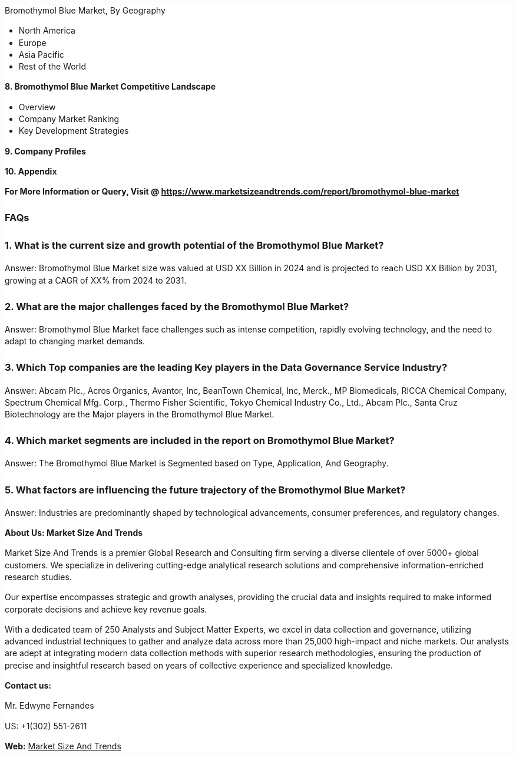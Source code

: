 Bromothymol Blue Market, By Geography</span></strong></p></div><div class="" data-test-id=""><ul><li><span class="">North America</span></li><li><span class="">Europe</span></li><li><span class="">Asia Pacific</span></li><li><span class="">Rest of the World</span></li></ul></div><div class="" data-test-id=""><p><strong><span class="">8. Bromothymol Blue Market Competitive Landscape</span></strong></p></div><div class="" data-test-id=""><ul><li><span class="">Overview</span></li><li><span class="">Company Market Ranking</span></li><li><span class="">Key Development Strategies</span></li></ul></div><div class="" data-test-id=""><p><strong><span class="">9. Company Profiles</span></strong></p></div><div class="" data-test-id=""><p><strong><span class="">10. Appendix</span></strong></p></div><div class="" data-test-id=""><p><strong><span class="">For More Information or Query, Visit @ <a href="https://www.marketsizeandtrends.com/report/bromothymol-blue-market" target="_blank">https://www.marketsizeandtrends.com/report/bromothymol-blue-market</a></span></strong></p></div><div class="" data-test-id=""><div class="article-main__content" data-test-id="publishing-text-block"><h3><strong><span class="">FAQs</span></strong></h3></div><div class="article-main__content" data-test-id="publishing-text-block"><h3><span class="">1. What is the current size and growth potential of the Bromothymol Blue Market?</span></h3></div><div class="article-main__content" data-test-id="publishing-text-block"><p><span class="font-[700]">Answer</span><span class="">: Bromothymol Blue Market size was valued at USD XX Billion in 2024 and is projected to reach USD XX Billion by 2031, growing at a CAGR of XX% from 2024 to 2031.</span></p></div><div class="article-main__content" data-test-id="publishing-text-block"><h3><span class="">2. What are the major challenges faced by the Bromothymol Blue Market?</span></h3></div><div class="article-main__content" data-test-id="publishing-text-block"><p><span class="font-[700]">Answer</span><span class="">: Bromothymol Blue Market face challenges such as intense competition, rapidly evolving technology, and the need to adapt to changing market demands.</span></p></div><div class="article-main__content" data-test-id="publishing-text-block"><h3><span class="">3. Which Top companies are the leading Key players in the Data Governance Service Industry?</span></h3></div><div class="article-main__content" data-test-id="publishing-text-block"><p><span class="font-[700]">Answer</span><span class="">: Abcam Plc., Acros Organics, Avantor, Inc, BeanTown Chemical, Inc, Merck., MP Biomedicals, RICCA Chemical Company, Spectrum Chemical Mfg. Corp., Thermo Fisher Scientific, Tokyo Chemical Industry Co., Ltd., Abcam Plc., Santa Cruz Biotechnology are the Major players in the Bromothymol Blue Market.</span></p></div><div class="article-main__content" data-test-id="publishing-text-block"><h3><span class="">4. Which market segments are included in the report on Bromothymol Blue Market?</span></h3></div><div class="article-main__content" data-test-id="publishing-text-block"><p><span class="font-[700]">Answer</span><span class="">: The Bromothymol Blue Market is Segmented based on Type, Application, And Geography.</span></p></div><div class="article-main__content" data-test-id="publishing-text-block"><h3><span class="">5. What factors are influencing the future trajectory of the Bromothymol Blue Market?</span></h3></div><div class="article-main__content" data-test-id="publishing-text-block"><p><span class="font-[700]">Answer:</span><span class="">&nbsp;Industries are predominantly shaped by technological advancements, consumer preferences, and regulatory changes.</span></p></div><p><strong><span class="">About Us: Market Size And Trends</span></strong></p></div><div class="" data-test-id=""><p><span class="">Market Size And Trends is a premier Global Research and Consulting firm serving a diverse clientele of over 5000+ global customers. We specialize in delivering cutting-edge analytical research solutions and comprehensive information-enriched research studies.</span></p></div><div class="" data-test-id=""><p><span class="">Our expertise encompasses strategic and growth analyses, providing the crucial data and insights required to make informed corporate decisions and achieve key revenue goals.</span></p></div><div class="" data-test-id=""><p><span class="">With a dedicated team of 250 Analysts and Subject Matter Experts, we excel in data collection and governance, utilizing advanced industrial techniques to gather and analyze data across more than 25,000 high-impact and niche markets. Our analysts are adept at integrating modern data collection methods with superior research methodologies, ensuring the production of precise and insightful research based on years of collective experience and specialized knowledge.</span></p></div><div class="" data-test-id=""><p><strong><span class="">Contact us:</span></strong></p></div><div class="" data-test-id=""><p><span class="">Mr. Edwyne Fernandes</span></p></div><div class="" data-test-id=""><p><span class="">US: +1(302) 551-2611<br /></span></p><p><span class=""><strong>Web:</strong> <a href="https://www.marketsizeandtrends.com/" target="_blank">Market Size And Trends</a></span></p></div>
